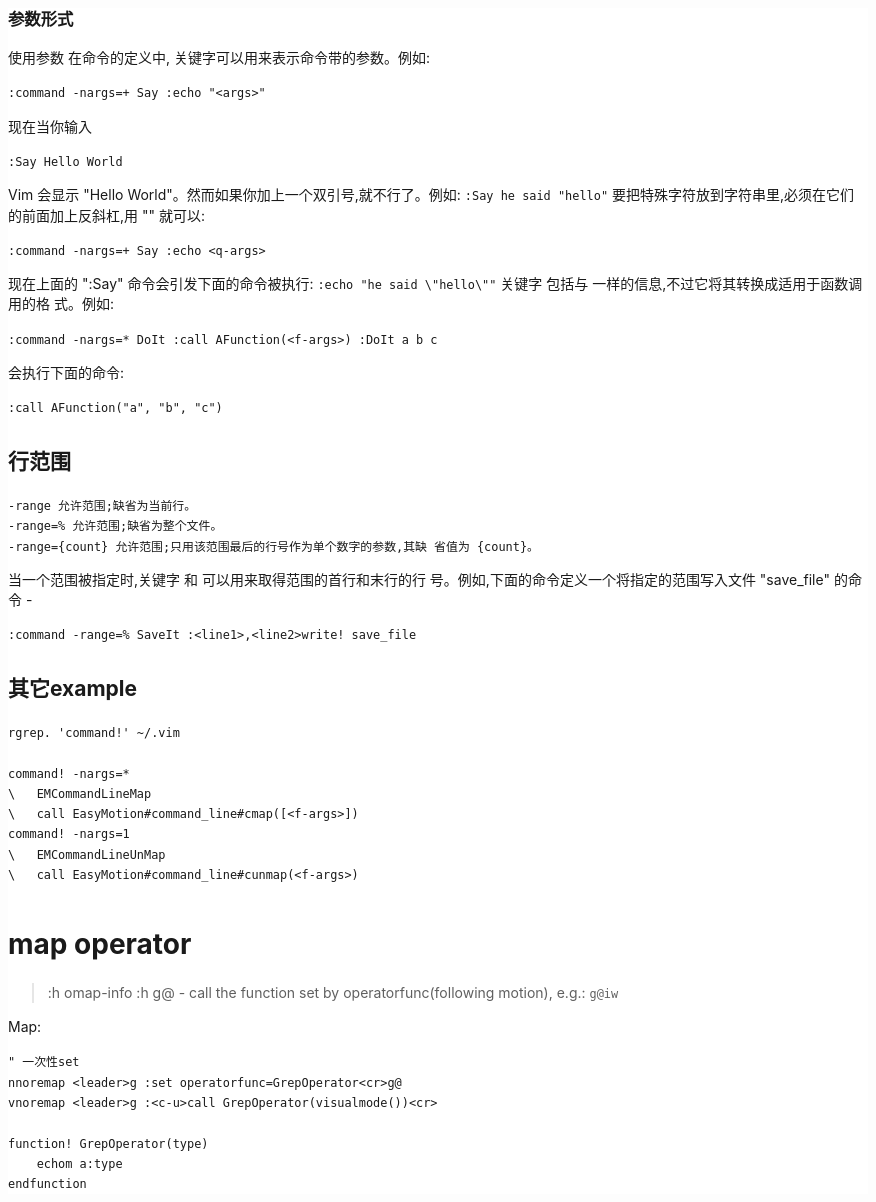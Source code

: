 ### 参数形式

使用参数 在命令的定义中,<args> 关键字可以用来表示命令带的参数。例如:

    :command -nargs=+ Say :echo "<args>"

现在当你输入

    :Say Hello World

Vim 会显示 "Hello World"。然而如果你加上一个双引号,就不行了。例如: `:Say he said "hello"`
要把特殊字符放到字符串里,必须在它们的前面加上反斜杠,用 "<q-args>" 就可以:

    :command -nargs=+ Say :echo <q-args>

现在上面的 ":Say" 命令会引发下面的命令被执行: `:echo "he said \"hello\""`
关键字 <f-args> 包括与 <args> 一样的信息,不过它将其转换成适用于函数调用的格 式。例如:

    :command -nargs=* DoIt :call AFunction(<f-args>) :DoIt a b c

会执行下面的命令:

    :call AFunction("a", "b", "c")

## 行范围

    -range 允许范围;缺省为当前行。
    -range=% 允许范围;缺省为整个文件。
    -range={count} 允许范围;只用该范围最后的行号作为单个数字的参数,其缺 省值为 {count}。

当一个范围被指定时,关键字 <line1> 和 <line2> 可以用来取得范围的首行和末行的行 号。例如,下面的命令定义一个将指定的范围写入文件 "save_file" 的命令 -

    :command -range=% SaveIt :<line1>,<line2>write! save_file

## 其它example

    rgrep. 'command!' ~/.vim

    command! -nargs=*
    \	EMCommandLineMap
    \   call EasyMotion#command_line#cmap([<f-args>])
    command! -nargs=1
    \	EMCommandLineUnMap
    \   call EasyMotion#command_line#cunmap(<f-args>)

# map operator
> :h omap-info
> :h g@ - call the function set by operatorfunc(following motion), e.g.: `g@iw`

Map:

    " 一次性set
    nnoremap <leader>g :set operatorfunc=GrepOperator<cr>g@
    vnoremap <leader>g :<c-u>call GrepOperator(visualmode())<cr>

    function! GrepOperator(type)
        echom a:type
    endfunction
